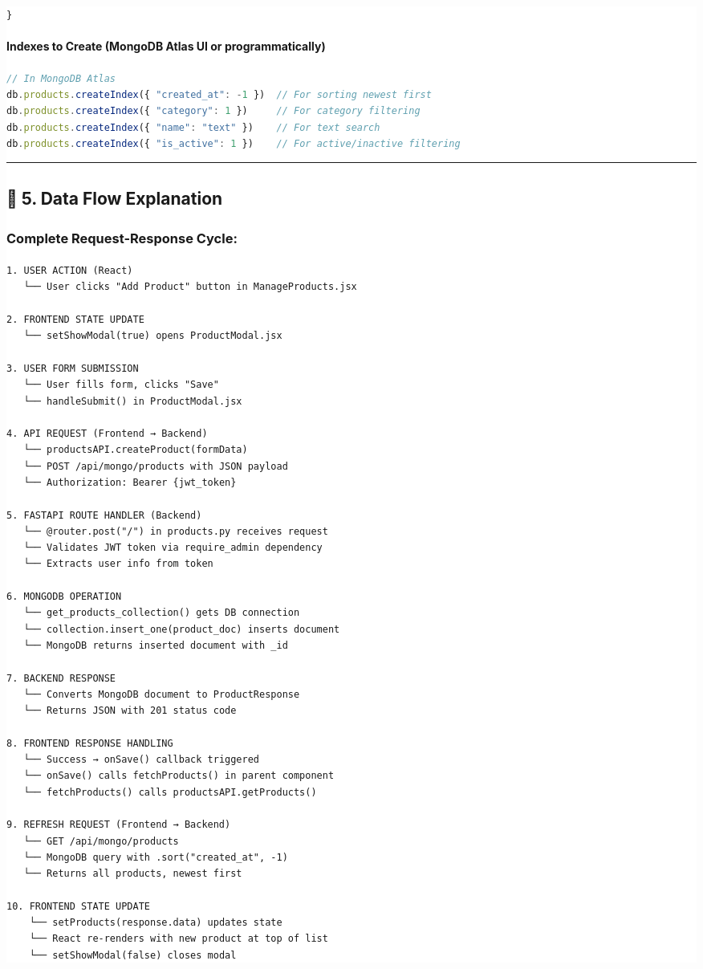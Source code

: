 ```javascript
}
```

#### **Indexes to Create** (MongoDB Atlas UI or programmatically)
```javascript
// In MongoDB Atlas
db.products.createIndex({ "created_at": -1 })  // For sorting newest first
db.products.createIndex({ "category": 1 })     // For category filtering
db.products.createIndex({ "name": "text" })    // For text search
db.products.createIndex({ "is_active": 1 })    // For active/inactive filtering
```

---

## 🔄 **5. Data Flow Explanation**

### **Complete Request-Response Cycle:**

```
1. USER ACTION (React)
   └── User clicks "Add Product" button in ManageProducts.jsx

2. FRONTEND STATE UPDATE
   └── setShowModal(true) opens ProductModal.jsx

3. USER FORM SUBMISSION
   └── User fills form, clicks "Save"
   └── handleSubmit() in ProductModal.jsx

4. API REQUEST (Frontend → Backend)
   └── productsAPI.createProduct(formData)
   └── POST /api/mongo/products with JSON payload
   └── Authorization: Bearer {jwt_token}

5. FASTAPI ROUTE HANDLER (Backend)
   └── @router.post("/") in products.py receives request
   └── Validates JWT token via require_admin dependency
   └── Extracts user info from token

6. MONGODB OPERATION
   └── get_products_collection() gets DB connection
   └── collection.insert_one(product_doc) inserts document
   └── MongoDB returns inserted document with _id

7. BACKEND RESPONSE
   └── Converts MongoDB document to ProductResponse
   └── Returns JSON with 201 status code

8. FRONTEND RESPONSE HANDLING
   └── Success → onSave() callback triggered
   └── onSave() calls fetchProducts() in parent component
   └── fetchProducts() calls productsAPI.getProducts()

9. REFRESH REQUEST (Frontend → Backend)
   └── GET /api/mongo/products
   └── MongoDB query with .sort("created_at", -1)
   └── Returns all products, newest first

10. FRONTEND STATE UPDATE
    └── setProducts(response.data) updates state
    └── React re-renders with new product at top of list
    └── setShowModal(false) closes modal
```